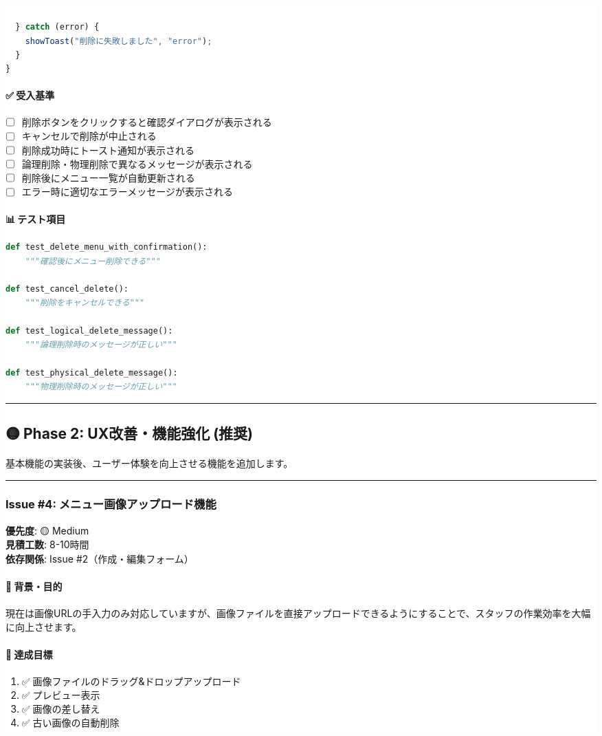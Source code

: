 ```javascript
    
  } catch (error) {
    showToast("削除に失敗しました", "error");
  }
}
```

#### ✅ 受入基準

- [ ] 削除ボタンをクリックすると確認ダイアログが表示される
- [ ] キャンセルで削除が中止される
- [ ] 削除成功時にトースト通知が表示される
- [ ] 論理削除・物理削除で異なるメッセージが表示される
- [ ] 削除後にメニュー一覧が自動更新される
- [ ] エラー時に適切なエラーメッセージが表示される

#### 📊 テスト項目

```python
def test_delete_menu_with_confirmation():
    """確認後にメニュー削除できる"""
    
def test_cancel_delete():
    """削除をキャンセルできる"""
    
def test_logical_delete_message():
    """論理削除時のメッセージが正しい"""
    
def test_physical_delete_message():
    """物理削除時のメッセージが正しい"""
```

---

## 🟡 Phase 2: UX改善・機能強化 (推奨)

基本機能の実装後、ユーザー体験を向上させる機能を追加します。

---

### Issue #4: メニュー画像アップロード機能

**優先度**: 🟡 Medium  
**見積工数**: 8-10時間  
**依存関係**: Issue #2（作成・編集フォーム）

#### 📝 背景・目的

現在は画像URLの手入力のみ対応していますが、画像ファイルを直接アップロードできるようにすることで、スタッフの作業効率を大幅に向上させます。

#### 🎯 達成目標

1. ✅ 画像ファイルのドラッグ&ドロップアップロード
2. ✅ プレビュー表示
3. ✅ 画像の差し替え
4. ✅ 古い画像の自動削除
